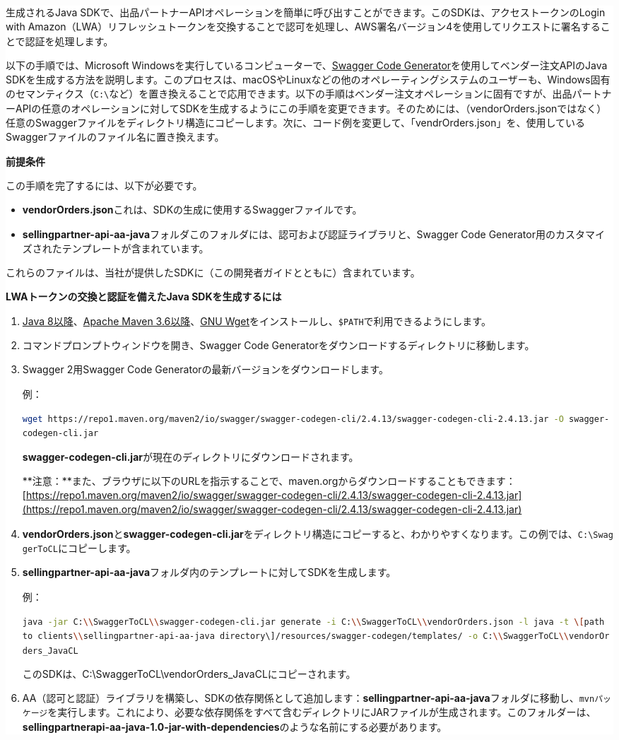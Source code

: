 生成されるJava SDKで、出品パートナーAPIオペレーションを簡単に呼び出すことができます。このSDKは、アクセストークンのLogin with Amazon（LWA）リフレッシュトークンを交換することで認可を処理し、AWS署名バージョン4を使用してリクエストに署名することで認証を処理します。

以下の手順では、Microsoft Windowsを実行しているコンピューターで、[Swagger Code Generator](https://github.com/swagger-api/swagger-codegen)を使用してベンダー注文APIのJava SDKを生成する方法を説明します。このプロセスは、macOSやLinuxなどの他のオペレーティングシステムのユーザーも、Windows固有のセマンティクス（<code>C:\\</code>など）を置き換えることで応用できます。以下の手順はベンダー注文オペレーションに固有ですが、出品パートナーAPIの任意のオペレーションに対してSDKを生成するようにこの手順を変更できます。そのためには、（vendorOrders.jsonではなく）任意のSwaggerファイルをディレクトリ構造にコピーします。次に、コード例を変更して、「vendrOrders.json」を、使用しているSwaggerファイルのファイル名に置き換えます。

**前提条件**

この手順を完了するには、以下が必要です。

- **vendorOrders.json**これは、SDKの生成に使用するSwaggerファイルです。

- **sellingpartner-api-aa-java**フォルダこのフォルダには、認可および認証ライブラリと、Swagger Code Generator用のカスタマイズされたテンプレートが含まれています。

これらのファイルは、当社が提供したSDKに（この開発者ガイドとともに）含まれています。

**LWAトークンの交換と認証を備えたJava SDKを生成するには**

1. [Java 8以降](https://www.oracle.com/technetwork/java/index.html)、[Apache Maven 3.6以降](http://maven.apache.org/)、[GNU Wget](https://www.gnu.org/software/wget/wget.html)をインストールし、<code>$PATH</code>で利用できるようにします。

2. コマンドプロンプトウィンドウを開き、Swagger Code Generatorをダウンロードするディレクトリに移動します。

3. Swagger 2用Swagger Code Generatorの最新バージョンをダウンロードします。

   例：

   ```bash
   wget https://repo1.maven.org/maven2/io/swagger/swagger-codegen-cli/2.4.13/swagger-codegen-cli-2.4.13.jar -O swagger-codegen-cli.jar
   ```

   **swagger-codegen-cli.jar**が現在のディレクトリにダウンロードされます。

   **注意：**また、ブラウザに以下のURLを指示することで、maven.orgからダウンロードすることもできます：[https://repo1.maven.org/maven2/io/swagger/swagger-codegen-cli/2.4.13/swagger-codegen-cli-2.4.13.jar](https://repo1.maven.org/maven2/io/swagger/swagger-codegen-cli/2.4.13/swagger-codegen-cli-2.4.13.jar)

4. **vendorOrders.json**と**swagger-codegen-cli.jar**をディレクトリ構造にコピーすると、わかりやすくなります。この例では、<code>C:\\SwaggerToCL</code>にコピーします。

5. **sellingpartner-api-aa-java**フォルダ内のテンプレートに対してSDKを生成します。

   例：

   ```bash
   java -jar C:\\SwaggerToCL\\swagger-codegen-cli.jar generate -i C:\\SwaggerToCL\\vendorOrders.json -l java -t \[path to clients\\sellingpartner-api-aa-java directory\]/resources/swagger-codegen/templates/ -o C:\\SwaggerToCL\\vendorOrders_JavaCL
   ```

   このSDKは、C:\\SwaggerToCL\\vendorOrders_JavaCLにコピーされます。

6. AA（認可と認証）ライブラリを構築し、SDKの依存関係として追加します：**sellingpartner-api-aa-java**フォルダに移動し、<code>mvnパッケージ</code>を実行します。これにより、必要な依存関係をすべて含むディレクトリにJARファイルが生成されます。このフォルダーは、**sellingpartnerapi-aa-java-1.0-jar-with-dependencies**のような名前にする必要があります。
